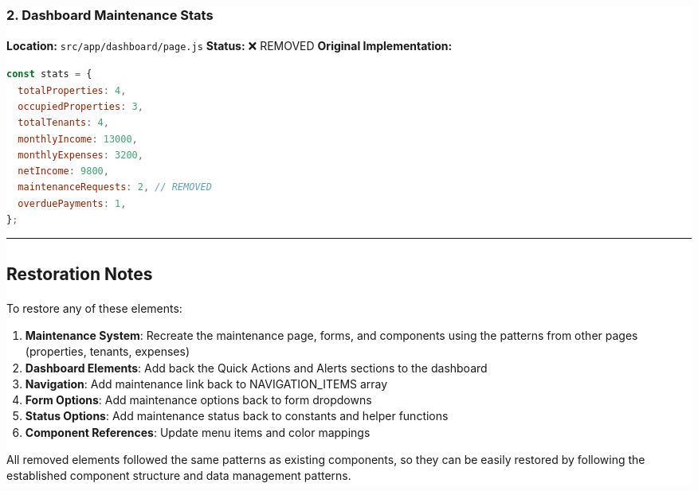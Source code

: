 ### 2. Dashboard Maintenance Stats
**Location:** `src/app/dashboard/page.js`
**Status:** ❌ REMOVED
**Original Implementation:**
```javascript
const stats = {
  totalProperties: 4,
  occupiedProperties: 3,
  totalTenants: 4,
  monthlyIncome: 13000,
  monthlyExpenses: 3200,
  netIncome: 9800,
  maintenanceRequests: 2, // REMOVED
  overduePayments: 1,
};
```

---

## Restoration Notes

To restore any of these elements:

1. **Maintenance System**: Recreate the maintenance page, forms, and components using the patterns from other pages (properties, tenants, expenses)
2. **Dashboard Elements**: Add back the Quick Actions and Alerts sections to the dashboard
3. **Navigation**: Add maintenance link back to NAVIGATION_ITEMS array
4. **Form Options**: Add maintenance options back to form dropdowns
5. **Status Options**: Add maintenance status back to constants and helper functions
6. **Component References**: Update menu items and color mappings

All removed elements followed the same patterns as existing components, so they can be easily restored by following the established component structure and data management patterns.
